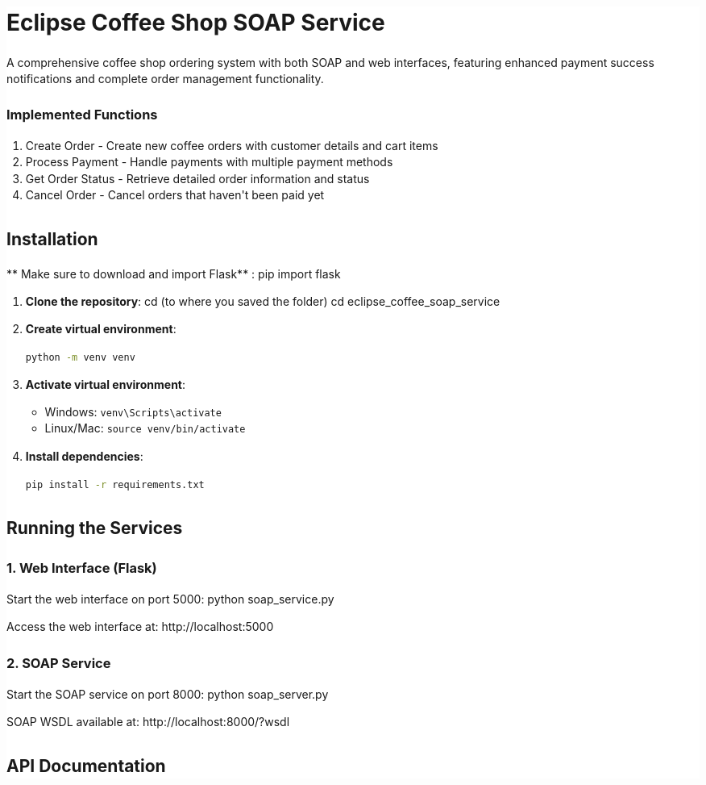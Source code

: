 # Eclipse Coffee Shop SOAP Service

A comprehensive coffee shop ordering system with both SOAP and web interfaces, featuring enhanced payment success notifications and complete order management functionality.


### Implemented Functions

1. Create Order - Create new coffee orders with customer details and cart items
2. Process Payment - Handle payments with multiple payment methods
3. Get Order Status - Retrieve detailed order information and status
4. Cancel Order - Cancel orders that haven't been paid yet

## Installation
** Make sure to download and import Flask** :
pip import flask

1. **Clone the repository**:
   cd (to where you saved the folder)
   cd eclipse_coffee_soap_service
   ```

2. **Create virtual environment**:
   ```bash
   python -m venv venv
   ```

3. **Activate virtual environment**:
   - Windows: `venv\Scripts\activate`
   - Linux/Mac: `source venv/bin/activate`

4. **Install dependencies**:
   ```bash
   pip install -r requirements.txt
   ```

## Running the Services

### 1. Web Interface (Flask)

Start the web interface on port 5000:
python soap_service.py

Access the web interface at: http://localhost:5000

### 2. SOAP Service

Start the SOAP service on port 8000:
python soap_server.py

SOAP WSDL available at: http://localhost:8000/?wsdl

## API Documentation
